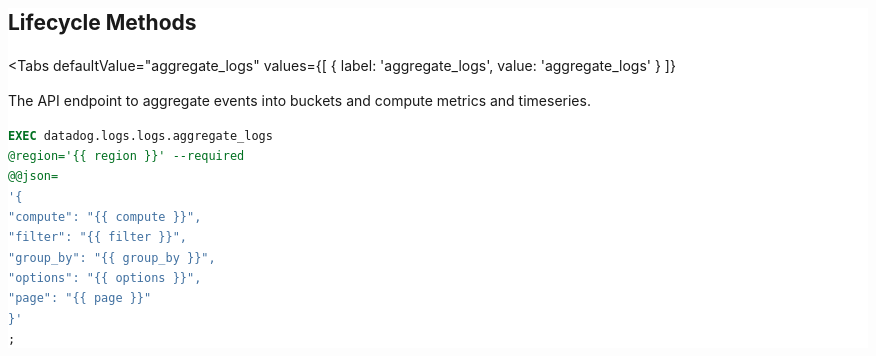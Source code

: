 
## Lifecycle Methods

<Tabs
    defaultValue="aggregate_logs"
    values={[
        { label: 'aggregate_logs', value: 'aggregate_logs' }
    ]}
>
<TabItem value="aggregate_logs">

The API endpoint to aggregate events into buckets and compute metrics and timeseries.

```sql
EXEC datadog.logs.logs.aggregate_logs 
@region='{{ region }}' --required 
@@json=
'{
"compute": "{{ compute }}", 
"filter": "{{ filter }}", 
"group_by": "{{ group_by }}", 
"options": "{{ options }}", 
"page": "{{ page }}"
}'
;
```
</TabItem>
</Tabs>
